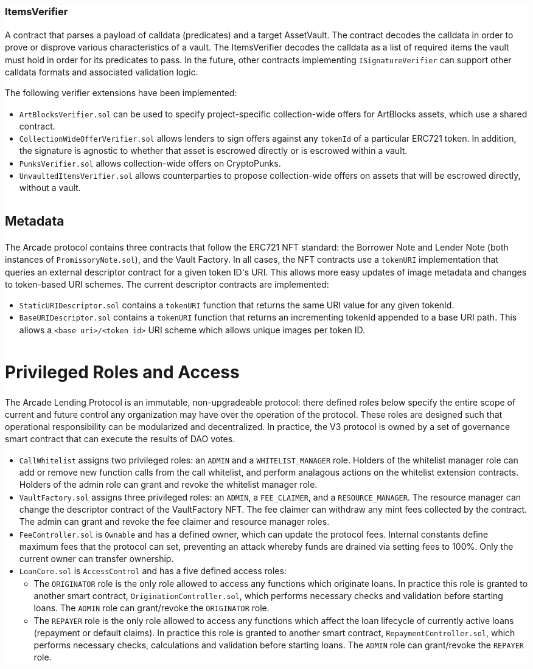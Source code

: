 ### ItemsVerifier

A contract that parses a payload of calldata (predicates) and a target AssetVault. The contract decodes the calldata in order to prove or disprove various characteristics of a vault. The ItemsVerifier decodes the calldata
as a list of required items the vault must hold in order for its predicates to pass. In the future, other contracts
implementing `ISignatureVerifier` can support other calldata formats and associated validation logic.

The following verifier extensions have been implemented:

- `ArtBlocksVerifier.sol` can be used to specify project-specific collection-wide offers for ArtBlocks assets, which use a shared contract.
- `CollectionWideOfferVerifier.sol` allows lenders to sign offers against any `tokenId` of a particular ERC721 token. In addition, the signature is agnostic to whether that asset is escrowed directly or is escrowed within a vault.
- `PunksVerifier.sol` allows collection-wide offers on CryptoPunks.
- `UnvaultedItemsVerifier.sol` allows counterparties to propose collection-wide offers on assets that will be escrowed directly, without a vault.

## Metadata

The Arcade protocol contains three contracts that follow the ERC721 NFT standard: the Borrower Note and Lender Note (both instances of `PromissoryNote.sol`), and the Vault Factory. In all cases, the NFT contracts use a `tokenURI` implementation that queries an external descriptor contract for a given token ID's URI. This allows more easy updates of image metadata and changes to token-based URI schemes. The current descriptor contracts are implemented:

- `StaticURIDescriptor.sol` contains a `tokenURI` function that returns the same URI value for any given tokenId.
- `BaseURIDescriptor.sol` contains a `tokenURI` function that returns an incrementing tokenId appended to a base URI path. This allows a `<base uri>/<token id>` URI scheme which allows unique images per token ID.

# Privileged Roles and Access

The Arcade Lending Protocol is an immutable, non-upgradeable protocol: there defined roles below specify the entire scope of current and future control any organization may have over the operation of the protocol. These roles are designed such that operational responsibility can be modularized and decentralized. In practice, the V3 protocol is owned by a set of governance smart contract that can execute the results of DAO votes.

- `CallWhitelist` assigns two privileged roles: an `ADMIN` and a `WHITELIST_MANAGER` role. Holders of the whitelist manager role can add or remove new function calls from the call whitelist, and perform analagous actions on the whitelist extension contracts. Holders of the admin role can grant and revoke the whitelist manager role.
- `VaultFactory.sol` assigns three privileged roles: an `ADMIN`, a `FEE_CLAIMER`, and a `RESOURCE_MANAGER`. The resource manager can change the descriptor contract of the VaultFactory NFT. The fee claimer can withdraw any mint fees collected by the contract. The admin can grant and revoke the fee claimer and resource manager roles.
- `FeeController.sol` is `Ownable` and has a defined owner, which can update the protocol fees. Internal constants define maximum fees that the protocol can set, preventing an attack whereby funds are drained via setting fees to 100%. Only the current owner can transfer ownership.
- `LoanCore.sol` is `AccessControl` and has a five defined access roles:
  - The `ORIGINATOR` role is the only role allowed to access any functions which originate loans. In practice this role is granted to another smart contract, `OriginationController.sol`, which performs necessary checks and validation before starting loans. The `ADMIN` role can grant/revoke the `ORIGINATOR` role.
  - The `REPAYER` role is the only role allowed to access any functions which affect the loan lifecycle of currently active loans (repayment or default claims). In practice this role is granted to another smart contract, `RepaymentController.sol`, which performs necessary checks, calculations and validation before starting loans. The `ADMIN` role can grant/revoke the `REPAYER` role.